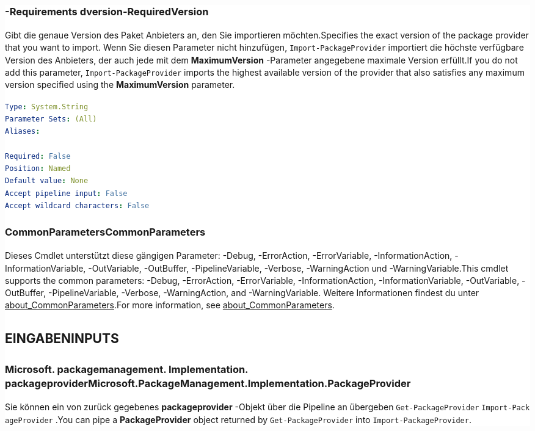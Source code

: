 ### <span data-ttu-id="8e6d9-134">-Requirements dversion</span><span class="sxs-lookup"><span data-stu-id="8e6d9-134">-RequiredVersion</span></span>

<span data-ttu-id="8e6d9-135">Gibt die genaue Version des Paket Anbieters an, den Sie importieren möchten.</span><span class="sxs-lookup"><span data-stu-id="8e6d9-135">Specifies the exact version of the package provider that you want to import.</span></span> <span data-ttu-id="8e6d9-136">Wenn Sie diesen Parameter nicht hinzufügen, `Import-PackageProvider` importiert die höchste verfügbare Version des Anbieters, der auch jede mit dem **MaximumVersion** -Parameter angegebene maximale Version erfüllt.</span><span class="sxs-lookup"><span data-stu-id="8e6d9-136">If you do not add this parameter, `Import-PackageProvider` imports the highest available version of the provider that also satisfies any maximum version specified using the **MaximumVersion** parameter.</span></span>

```yaml
Type: System.String
Parameter Sets: (All)
Aliases:

Required: False
Position: Named
Default value: None
Accept pipeline input: False
Accept wildcard characters: False
```

### <span data-ttu-id="8e6d9-137">CommonParameters</span><span class="sxs-lookup"><span data-stu-id="8e6d9-137">CommonParameters</span></span>

<span data-ttu-id="8e6d9-138">Dieses Cmdlet unterstützt diese gängigen Parameter: -Debug, -ErrorAction, -ErrorVariable, -InformationAction, -InformationVariable, -OutVariable, -OutBuffer, -PipelineVariable, -Verbose, -WarningAction und -WarningVariable.</span><span class="sxs-lookup"><span data-stu-id="8e6d9-138">This cmdlet supports the common parameters: -Debug, -ErrorAction, -ErrorVariable, -InformationAction, -InformationVariable, -OutVariable, -OutBuffer, -PipelineVariable, -Verbose, -WarningAction, and -WarningVariable.</span></span> <span data-ttu-id="8e6d9-139">Weitere Informationen findest du unter [about_CommonParameters](https://go.microsoft.com/fwlink/?LinkID=113216).</span><span class="sxs-lookup"><span data-stu-id="8e6d9-139">For more information, see [about_CommonParameters](https://go.microsoft.com/fwlink/?LinkID=113216).</span></span>

## <span data-ttu-id="8e6d9-140">EINGABEN</span><span class="sxs-lookup"><span data-stu-id="8e6d9-140">INPUTS</span></span>

### <span data-ttu-id="8e6d9-141">Microsoft. packagemanagement. Implementation. packageprovider</span><span class="sxs-lookup"><span data-stu-id="8e6d9-141">Microsoft.PackageManagement.Implementation.PackageProvider</span></span>

<span data-ttu-id="8e6d9-142">Sie können ein von zurück gegebenes **packageprovider** -Objekt über die Pipeline an übergeben `Get-PackageProvider` `Import-PackageProvider` .</span><span class="sxs-lookup"><span data-stu-id="8e6d9-142">You can pipe a **PackageProvider** object returned by `Get-PackageProvider` into `Import-PackageProvider`.</span></span>
